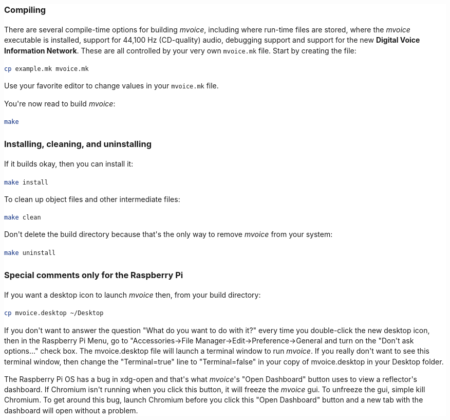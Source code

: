 ### Compiling

There are several compile-time options for building *mvoice*, including where run-time files are stored, where the *mvoice* executable is installed, support for 44,100 Hz (CD-quality) audio, debugging support and support for the new **Digital Voice Information Network**. These are all controlled by your very own `mvoice.mk` file. Start by creating the file:

```bash
cp example.mk mvoice.mk
```

Use your favorite editor to change values in your `mvoice.mk` file.

You're now read to build *mvoice*:

```bash
make
```

### Installing, cleaning, and uninstalling

If it builds okay, then you can install it:

```bash
make install
```

To clean up object files and other intermediate files:

```bash
make clean
```

Don't delete the build directory because that's the only way to remove *mvoice* from your system:

```bash
make uninstall
```

### Special comments only for the Raspberry Pi

If you want a desktop icon to launch *mvoice* then, from your build directory:

```bash
cp mvoice.desktop ~/Desktop
```

If you don't want to answer the question "What do you want to do with it?" every time you double-click the new desktop icon, then in the Raspberry Pi Menu, go to "Accessories->File Manager->Edit->Preference->General and turn on the "Don't ask options..." check box. The mvoice.desktop file will launch a terminal window to run *mvoice*. If you really don't want to see this terminal window, then change the "Terminal=true" line to "Terminal=false" in your copy of mvoice.desktop in your Desktop folder.

The Raspberry Pi OS has a bug in xdg-open and that's what *mvoice*'s "Open Dashboard" button uses to view a reflector's dashboard. If Chromium isn't running when you click this button, it will freeze the *mvoice* gui. To unfreeze the gui, simple kill Chromium. To get around this bug, launch Chromium before you click this "Open Dashboard" button and a new tab with the dashboard will open without a problem.
